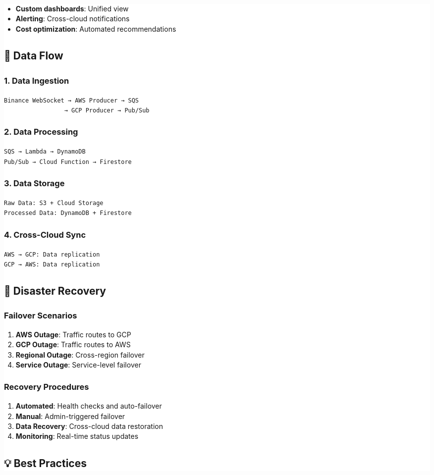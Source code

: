 - **Custom dashboards**: Unified view
- **Alerting**: Cross-cloud notifications
- **Cost optimization**: Automated recommendations

## 🔄 **Data Flow**

### **1. Data Ingestion**

```
Binance WebSocket → AWS Producer → SQS
                 → GCP Producer → Pub/Sub
```

### **2. Data Processing**

```
SQS → Lambda → DynamoDB
Pub/Sub → Cloud Function → Firestore
```

### **3. Data Storage**

```
Raw Data: S3 + Cloud Storage
Processed Data: DynamoDB + Firestore
```

### **4. Cross-Cloud Sync**

```
AWS → GCP: Data replication
GCP → AWS: Data replication
```

## 🚨 **Disaster Recovery**

### **Failover Scenarios**

1. **AWS Outage**: Traffic routes to GCP
2. **GCP Outage**: Traffic routes to AWS
3. **Regional Outage**: Cross-region failover
4. **Service Outage**: Service-level failover

### **Recovery Procedures**

1. **Automated**: Health checks and auto-failover
2. **Manual**: Admin-triggered failover
3. **Data Recovery**: Cross-cloud data restoration
4. **Monitoring**: Real-time status updates

## 💡 **Best Practices**
